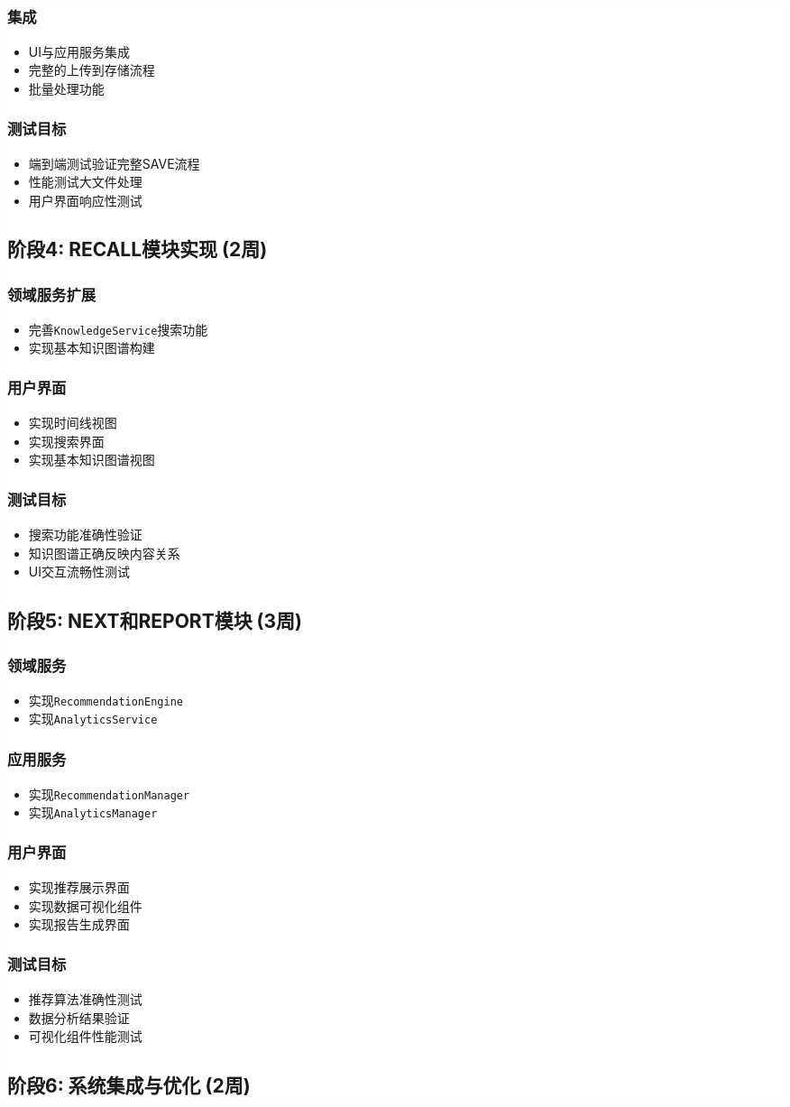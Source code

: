 ### 集成
- UI与应用服务集成
- 完整的上传到存储流程
- 批量处理功能

### 测试目标
- 端到端测试验证完整SAVE流程
- 性能测试大文件处理
- 用户界面响应性测试

## 阶段4: RECALL模块实现 (2周)

### 领域服务扩展
- 完善`KnowledgeService`搜索功能
- 实现基本知识图谱构建

### 用户界面
- 实现时间线视图
- 实现搜索界面
- 实现基本知识图谱视图

### 测试目标
- 搜索功能准确性验证
- 知识图谱正确反映内容关系
- UI交互流畅性测试

## 阶段5: NEXT和REPORT模块 (3周)

### 领域服务
- 实现`RecommendationEngine`
- 实现`AnalyticsService`

### 应用服务
- 实现`RecommendationManager`
- 实现`AnalyticsManager`

### 用户界面
- 实现推荐展示界面
- 实现数据可视化组件
- 实现报告生成界面

### 测试目标
- 推荐算法准确性测试
- 数据分析结果验证
- 可视化组件性能测试

## 阶段6: 系统集成与优化 (2周)
